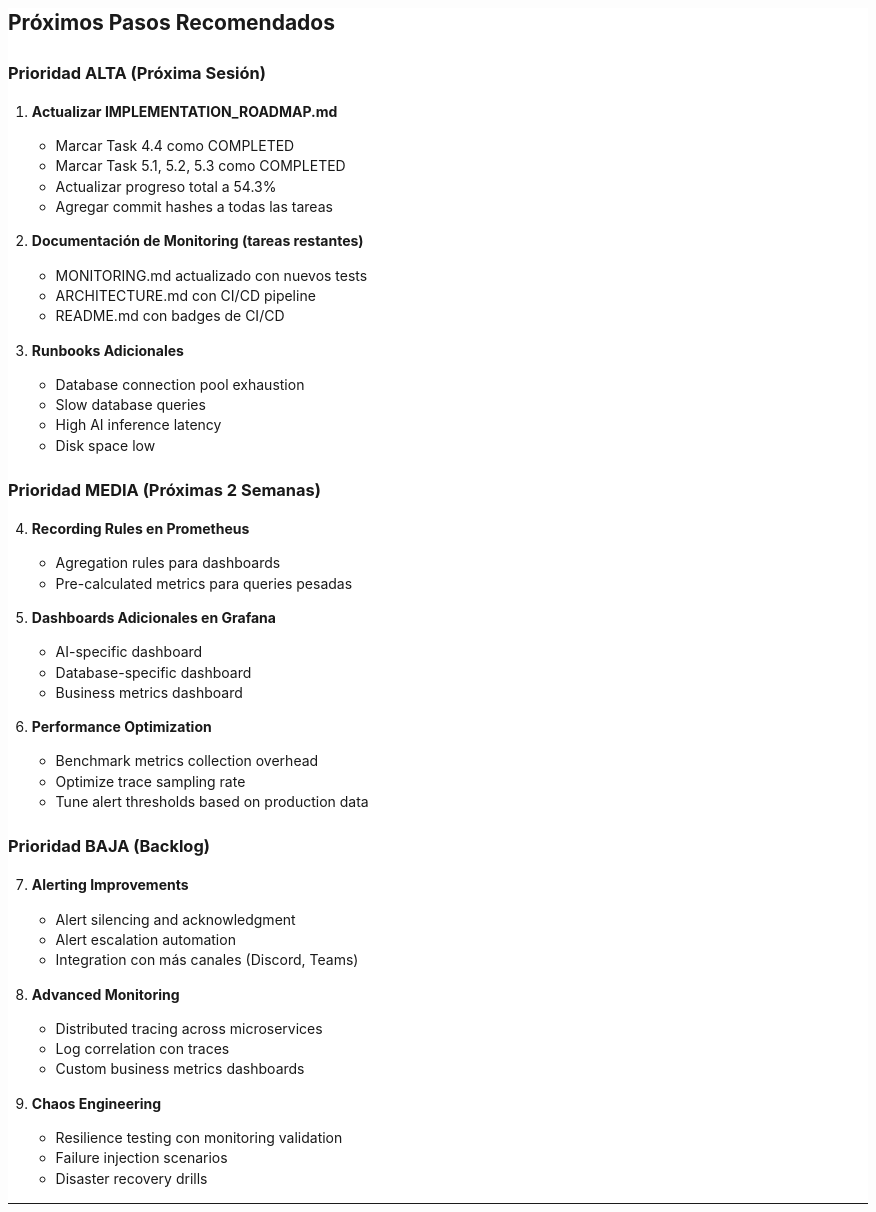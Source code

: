 
## Próximos Pasos Recomendados

### Prioridad ALTA (Próxima Sesión)
1. **Actualizar IMPLEMENTATION_ROADMAP.md**
   - Marcar Task 4.4 como COMPLETED
   - Marcar Task 5.1, 5.2, 5.3 como COMPLETED
   - Actualizar progreso total a 54.3%
   - Agregar commit hashes a todas las tareas

2. **Documentación de Monitoring (tareas restantes)**
   - MONITORING.md actualizado con nuevos tests
   - ARCHITECTURE.md con CI/CD pipeline
   - README.md con badges de CI/CD

3. **Runbooks Adicionales**
   - Database connection pool exhaustion
   - Slow database queries
   - High AI inference latency
   - Disk space low

### Prioridad MEDIA (Próximas 2 Semanas)
4. **Recording Rules en Prometheus**
   - Agregation rules para dashboards
   - Pre-calculated metrics para queries pesadas

5. **Dashboards Adicionales en Grafana**
   - AI-specific dashboard
   - Database-specific dashboard
   - Business metrics dashboard

6. **Performance Optimization**
   - Benchmark metrics collection overhead
   - Optimize trace sampling rate
   - Tune alert thresholds based on production data

### Prioridad BAJA (Backlog)
7. **Alerting Improvements**
   - Alert silencing and acknowledgment
   - Alert escalation automation
   - Integration con más canales (Discord, Teams)

8. **Advanced Monitoring**
   - Distributed tracing across microservices
   - Log correlation con traces
   - Custom business metrics dashboards

9. **Chaos Engineering**
   - Resilience testing con monitoring validation
   - Failure injection scenarios
   - Disaster recovery drills

---
